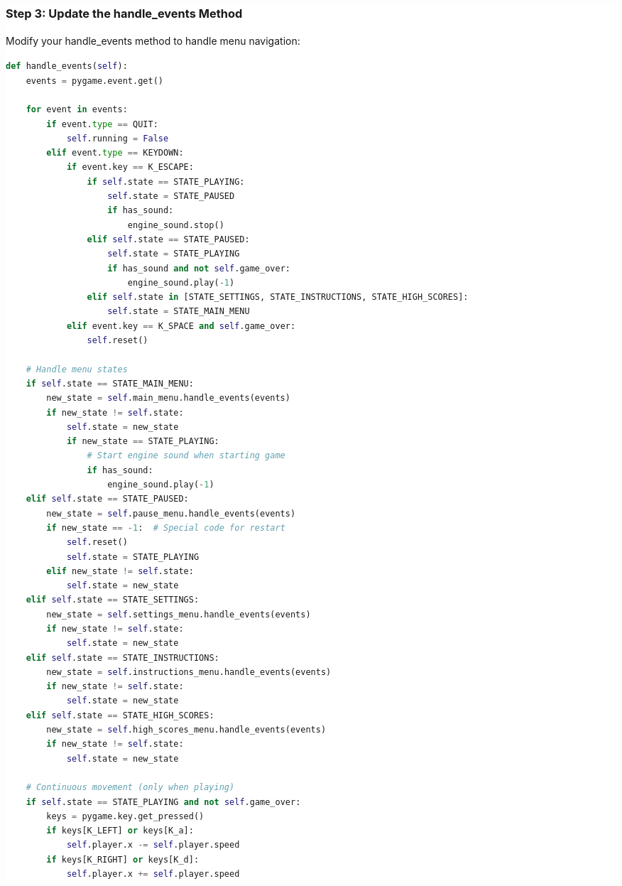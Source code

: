 ```python
```

### Step 3: Update the handle_events Method

Modify your handle_events method to handle menu navigation:

```python
def handle_events(self):
    events = pygame.event.get()
    
    for event in events:
        if event.type == QUIT:
            self.running = False
        elif event.type == KEYDOWN:
            if event.key == K_ESCAPE:
                if self.state == STATE_PLAYING:
                    self.state = STATE_PAUSED
                    if has_sound:
                        engine_sound.stop()
                elif self.state == STATE_PAUSED:
                    self.state = STATE_PLAYING
                    if has_sound and not self.game_over:
                        engine_sound.play(-1)
                elif self.state in [STATE_SETTINGS, STATE_INSTRUCTIONS, STATE_HIGH_SCORES]:
                    self.state = STATE_MAIN_MENU
            elif event.key == K_SPACE and self.game_over:
                self.reset()
    
    # Handle menu states
    if self.state == STATE_MAIN_MENU:
        new_state = self.main_menu.handle_events(events)
        if new_state != self.state:
            self.state = new_state
            if new_state == STATE_PLAYING:
                # Start engine sound when starting game
                if has_sound:
                    engine_sound.play(-1)
    elif self.state == STATE_PAUSED:
        new_state = self.pause_menu.handle_events(events)
        if new_state == -1:  # Special code for restart
            self.reset()
            self.state = STATE_PLAYING
        elif new_state != self.state:
            self.state = new_state
    elif self.state == STATE_SETTINGS:
        new_state = self.settings_menu.handle_events(events)
        if new_state != self.state:
            self.state = new_state
    elif self.state == STATE_INSTRUCTIONS:
        new_state = self.instructions_menu.handle_events(events)
        if new_state != self.state:
            self.state = new_state
    elif self.state == STATE_HIGH_SCORES:
        new_state = self.high_scores_menu.handle_events(events)
        if new_state != self.state:
            self.state = new_state
    
    # Continuous movement (only when playing)
    if self.state == STATE_PLAYING and not self.game_over:
        keys = pygame.key.get_pressed()
        if keys[K_LEFT] or keys[K_a]:
            self.player.x -= self.player.speed
        if keys[K_RIGHT] or keys[K_d]:
            self.player.x += self.player.speed
```